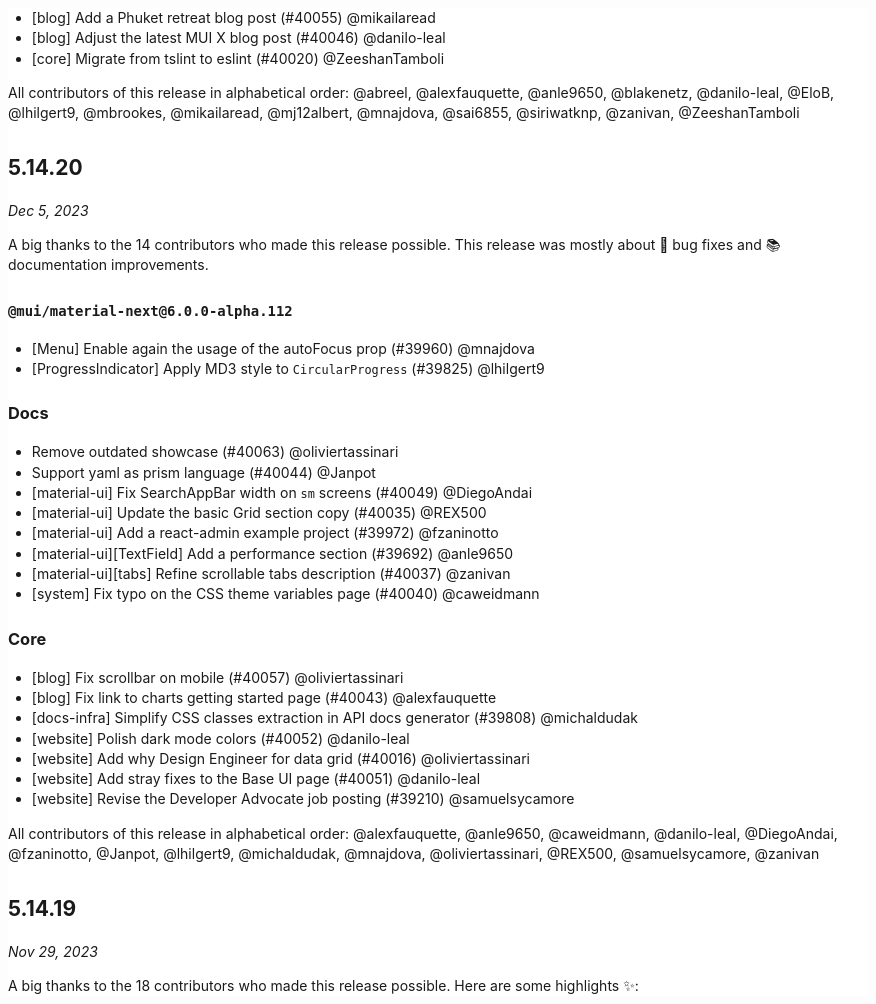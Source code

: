 - &#8203;[blog] Add a Phuket retreat blog post (#40055) @mikailaread
- &#8203;[blog] Adjust the latest MUI X blog post (#40046) @danilo-leal
- &#8203;[core] Migrate from tslint to eslint (#40020) @ZeeshanTamboli

All contributors of this release in alphabetical order: @abreel, @alexfauquette, @anle9650, @blakenetz, @danilo-leal, @EloB, @lhilgert9, @mbrookes, @mikailaread, @mj12albert, @mnajdova, @sai6855, @siriwatknp, @zanivan, @ZeeshanTamboli

## 5.14.20



_Dec 5, 2023_

A big thanks to the 14 contributors who made this release possible.
This release was mostly about 🐛 bug fixes and 📚 documentation improvements.

### `@mui/material-next@6.0.0-alpha.112`

- &#8203;[Menu] Enable again the usage of the autoFocus prop (#39960) @mnajdova
- &#8203;[ProgressIndicator] Apply MD3 style to `CircularProgress` (#39825) @lhilgert9

### Docs

- &#8203;Remove outdated showcase (#40063) @oliviertassinari
- &#8203;Support yaml as prism language (#40044) @Janpot
- &#8203;[material-ui] Fix SearchAppBar width on `sm` screens (#40049) @DiegoAndai
- &#8203;[material-ui] Update the basic Grid section copy (#40035) @REX500
- &#8203;[material-ui] Add a react-admin example project (#39972) @fzaninotto
- &#8203;[material-ui][TextField] Add a performance section (#39692) @anle9650
- &#8203;[material-ui][tabs] Refine scrollable tabs description (#40037) @zanivan
- &#8203;[system] Fix typo on the CSS theme variables page (#40040) @caweidmann

### Core

- &#8203;[blog] Fix scrollbar on mobile (#40057) @oliviertassinari
- &#8203;[blog] Fix link to charts getting started page (#40043) @alexfauquette
- &#8203;[docs-infra] Simplify CSS classes extraction in API docs generator (#39808) @michaldudak
- &#8203;[website] Polish dark mode colors (#40052) @danilo-leal
- &#8203;[website] Add why Design Engineer for data grid (#40016) @oliviertassinari
- &#8203;[website] Add stray fixes to the Base UI page (#40051) @danilo-leal
- &#8203;[website] Revise the Developer Advocate job posting (#39210) @samuelsycamore

All contributors of this release in alphabetical order: @alexfauquette, @anle9650, @caweidmann, @danilo-leal, @DiegoAndai, @fzaninotto, @Janpot, @lhilgert9, @michaldudak, @mnajdova, @oliviertassinari, @REX500, @samuelsycamore, @zanivan

## 5.14.19



_Nov 29, 2023_

A big thanks to the 18 contributors who made this release possible. Here are some highlights ✨:
